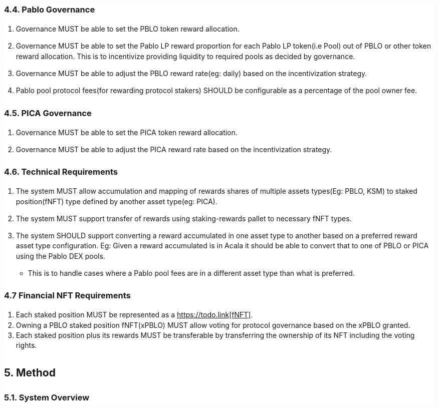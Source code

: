 ### 4.4. Pablo Governance

1.  Governance MUST be able to set the PBLO token reward allocation.

2.  Governance MUST be able to set the Pablo LP reward proportion for
    each Pablo LP token(i.e Pool) out of PBLO or other token reward
    allocation. This is to incentivize providing liquidity to required
    pools as decided by governance.

3.  Governance MUST be able to adjust the PBLO reward rate(eg: daily)
    based on the incentivization strategy.

4.  Pablo pool protocol fees(for rewarding protocol stakers) SHOULD be
    configurable as a percentage of the pool owner fee.

### 4.5. PICA Governance

1.  Governance MUST be able to set the PICA token reward allocation.

2.  Governance MUST be able to adjust the PICA reward rate based on the
    incentivization strategy.

### 4.6. Technical Requirements

1.  The system MUST allow accumulation and mapping of rewards shares of
    multiple assets types(Eg: PBLO, KSM) to staked position(fNFT) type
    defined by another asset type(eg: PICA).

2.  The system MUST support transfer of rewards using staking-rewards
    pallet to necessary fNFT types.

3.  The system SHOULD support converting a reward accumulated in one
    asset type to another based on a preferred reward asset type
    configuration. Eg: Given a reward accumulated is in Acala it should
    be able to convert that to one of PBLO or PICA using the Pablo DEX
    pools.

    -   This is to handle cases where a Pablo pool fees are in a
        different asset type than what is preferred.

### 4.7 Financial NFT Requirements

1. Each staked position MUST be represented as a https://todo.link[fNFT].
2. Owning a PBLO staked position fNFT(xPBLO) MUST allow voting for protocol 
   governance based on the xPBLO granted.
3. Each staked position plus its rewards MUST be transferable by transferring 
   the ownership of its NFT including the voting rights.

## 5. Method

### 5.1. System Overview
